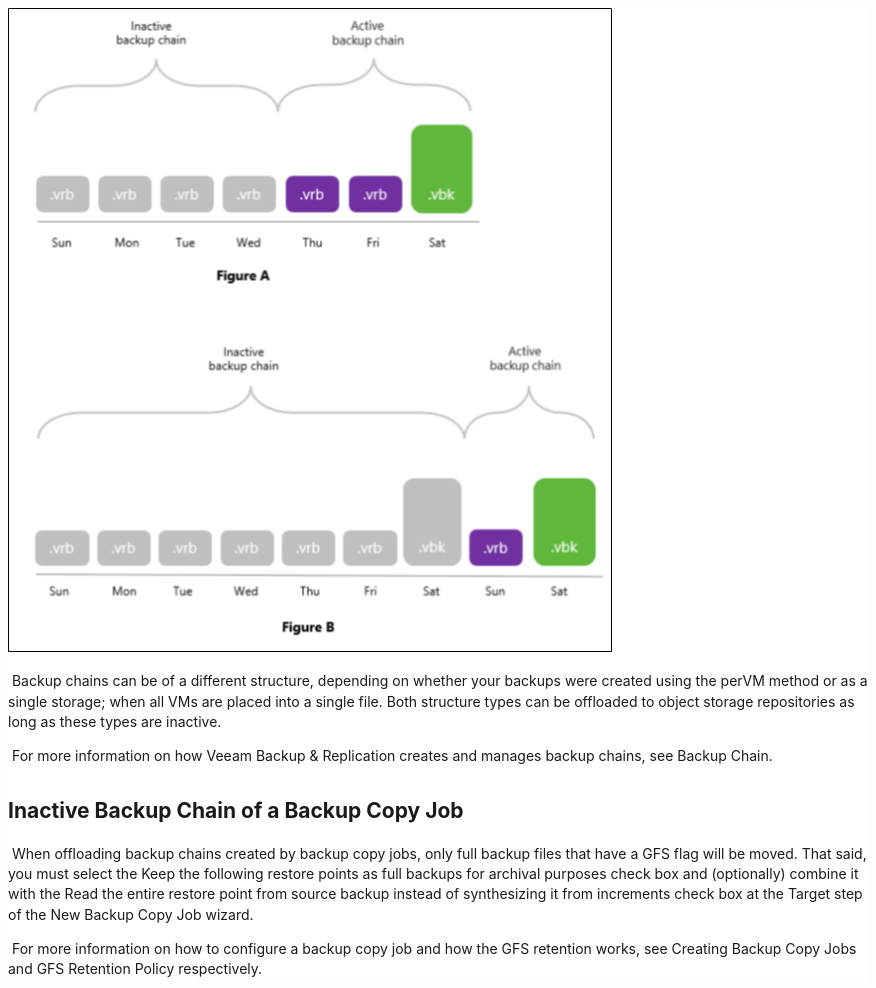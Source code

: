 ![Figure A and B](./assets/figures.png)

 Backup chains can be of a different structure, depending on whether your backups were created using the perVM method or as a single storage; when all VMs are placed into a single file. Both structure types can be offloaded to object storage repositories as long as these types are inactive.

 For more information on how Veeam Backup & Replication creates and manages backup chains, see Backup Chain.

## Inactive Backup Chain of a Backup Copy Job

 When offloading backup chains created by backup copy jobs, only full backup files that have a GFS flag will be moved. That said, you must select the Keep the following restore points as full backups for archival purposes check box and (optionally) combine it with the Read the entire restore point from source backup instead of synthesizing it from increments check box at the Target step of the New Backup Copy Job wizard.

 For more information on how to configure a backup copy job and how the GFS retention works, see Creating Backup Copy Jobs and GFS Retention Policy respectively.
